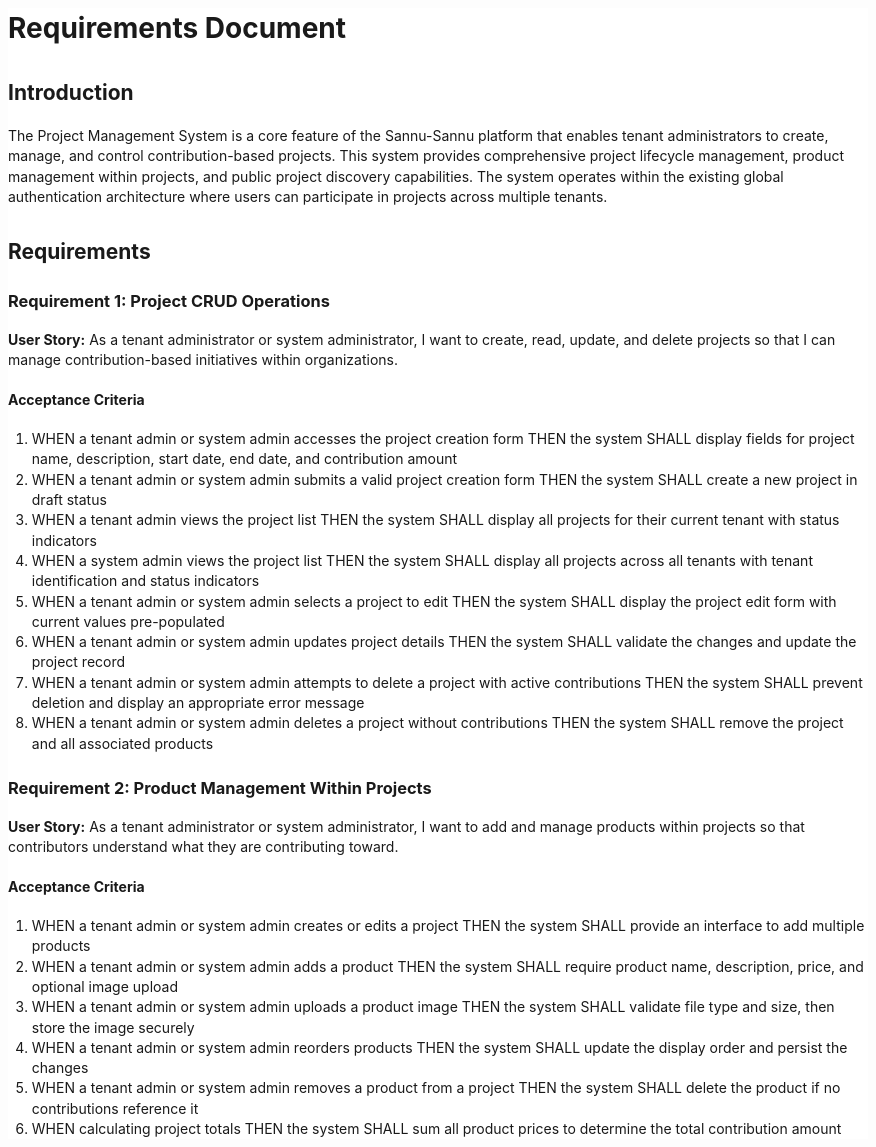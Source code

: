 # Requirements Document

## Introduction

The Project Management System is a core feature of the Sannu-Sannu platform that enables tenant administrators to create, manage, and control contribution-based projects. This system provides comprehensive project lifecycle management, product management within projects, and public project discovery capabilities. The system operates within the existing global authentication architecture where users can participate in projects across multiple tenants.

## Requirements

### Requirement 1: Project CRUD Operations

**User Story:** As a tenant administrator or system administrator, I want to create, read, update, and delete projects so that I can manage contribution-based initiatives within organizations.

#### Acceptance Criteria

1. WHEN a tenant admin or system admin accesses the project creation form THEN the system SHALL display fields for project name, description, start date, end date, and contribution amount
2. WHEN a tenant admin or system admin submits a valid project creation form THEN the system SHALL create a new project in draft status
3. WHEN a tenant admin views the project list THEN the system SHALL display all projects for their current tenant with status indicators
4. WHEN a system admin views the project list THEN the system SHALL display all projects across all tenants with tenant identification and status indicators
5. WHEN a tenant admin or system admin selects a project to edit THEN the system SHALL display the project edit form with current values pre-populated
6. WHEN a tenant admin or system admin updates project details THEN the system SHALL validate the changes and update the project record
7. WHEN a tenant admin or system admin attempts to delete a project with active contributions THEN the system SHALL prevent deletion and display an appropriate error message
8. WHEN a tenant admin or system admin deletes a project without contributions THEN the system SHALL remove the project and all associated products

### Requirement 2: Product Management Within Projects

**User Story:** As a tenant administrator or system administrator, I want to add and manage products within projects so that contributors understand what they are contributing toward.

#### Acceptance Criteria

1. WHEN a tenant admin or system admin creates or edits a project THEN the system SHALL provide an interface to add multiple products
2. WHEN a tenant admin or system admin adds a product THEN the system SHALL require product name, description, price, and optional image upload
3. WHEN a tenant admin or system admin uploads a product image THEN the system SHALL validate file type and size, then store the image securely
4. WHEN a tenant admin or system admin reorders products THEN the system SHALL update the display order and persist the changes
5. WHEN a tenant admin or system admin removes a product from a project THEN the system SHALL delete the product if no contributions reference it
6. WHEN calculating project totals THEN the system SHALL sum all product prices to determine the total contribution amount
